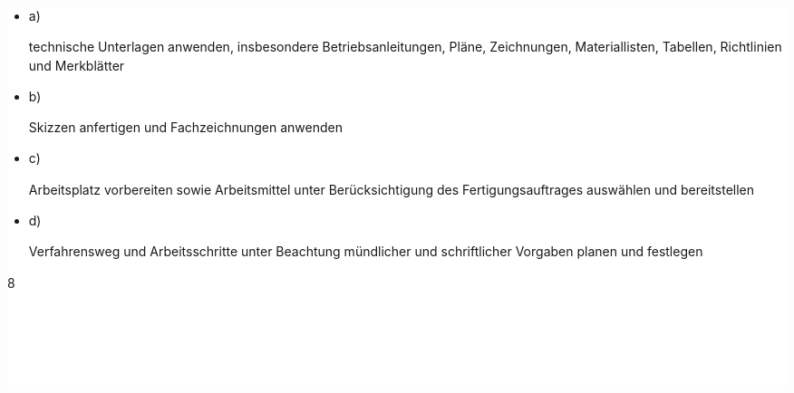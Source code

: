   - a)
    
    <div>
    
    technische Unterlagen anwenden, insbesondere Betriebsanleitungen,
    Pläne, Zeichnungen, Materiallisten, Tabellen, Richtlinien und
    Merkblätter
    
    </div>

  - b)
    
    <div>
    
    Skizzen anfertigen und Fachzeichnungen anwenden
    
    </div>

  - c)
    
    <div>
    
    Arbeitsplatz vorbereiten sowie Arbeitsmittel unter Berücksichtigung
    des Fertigungsauftrages auswählen und bereitstellen
    
    </div>

  - d)
    
    <div>
    
    Verfahrensweg und Arbeitsschritte unter Beachtung mündlicher und
    schriftlicher Vorgaben planen und festlegen
    
    </div>

</td>

<td style="border-right: 0.5pt solid ; border-bottom: 0.5pt solid ; " align="center">

8

</td>

<td style="border-right: 0.5pt solid ; border-bottom: 0.5pt solid ; " align="center">

 

</td>

<td style="border-right: 0.5pt solid ; border-bottom: 0.5pt solid ; " align="center">

 

</td>

<td style="border-bottom: 0.5pt solid ; " align="center">

 

</td>

</tr>

<tr>
